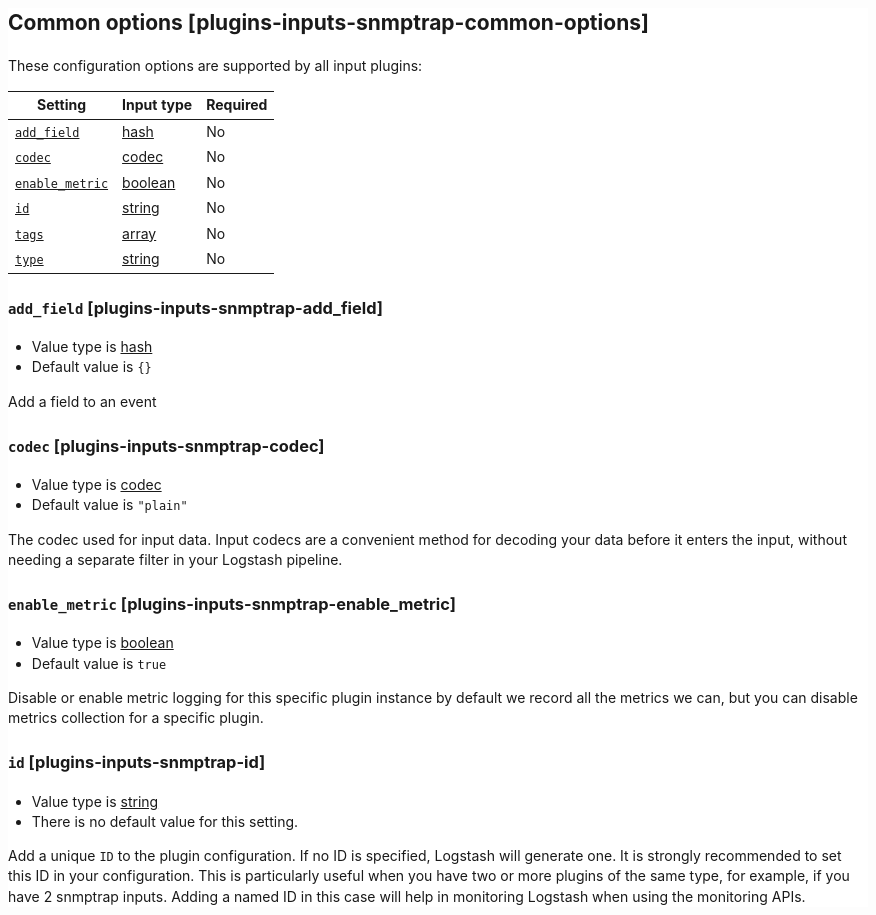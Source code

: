 
## Common options [plugins-inputs-snmptrap-common-options]

These configuration options are supported by all input plugins:

| Setting | Input type | Required |
| --- | --- | --- |
| [`add_field`](plugins-inputs-snmptrap.md#plugins-inputs-snmptrap-add_field) | [hash](https://www.elastic.co/guide/en/logstash/current/configuration-file-structure.html#hash) | No |
| [`codec`](plugins-inputs-snmptrap.md#plugins-inputs-snmptrap-codec) | [codec](https://www.elastic.co/guide/en/logstash/current/configuration-file-structure.html#codec) | No |
| [`enable_metric`](plugins-inputs-snmptrap.md#plugins-inputs-snmptrap-enable_metric) | [boolean](https://www.elastic.co/guide/en/logstash/current/configuration-file-structure.html#boolean) | No |
| [`id`](plugins-inputs-snmptrap.md#plugins-inputs-snmptrap-id) | [string](https://www.elastic.co/guide/en/logstash/current/configuration-file-structure.html#string) | No |
| [`tags`](plugins-inputs-snmptrap.md#plugins-inputs-snmptrap-tags) | [array](https://www.elastic.co/guide/en/logstash/current/configuration-file-structure.html#array) | No |
| [`type`](plugins-inputs-snmptrap.md#plugins-inputs-snmptrap-type) | [string](https://www.elastic.co/guide/en/logstash/current/configuration-file-structure.html#string) | No |

### `add_field` [plugins-inputs-snmptrap-add_field]

* Value type is [hash](https://www.elastic.co/guide/en/logstash/current/configuration-file-structure.html#hash)
* Default value is `{}`

Add a field to an event


### `codec` [plugins-inputs-snmptrap-codec]

* Value type is [codec](https://www.elastic.co/guide/en/logstash/current/configuration-file-structure.html#codec)
* Default value is `"plain"`

The codec used for input data. Input codecs are a convenient method for decoding your data before it enters the input, without needing a separate filter in your Logstash pipeline.


### `enable_metric` [plugins-inputs-snmptrap-enable_metric]

* Value type is [boolean](https://www.elastic.co/guide/en/logstash/current/configuration-file-structure.html#boolean)
* Default value is `true`

Disable or enable metric logging for this specific plugin instance by default we record all the metrics we can, but you can disable metrics collection for a specific plugin.


### `id` [plugins-inputs-snmptrap-id]

* Value type is [string](https://www.elastic.co/guide/en/logstash/current/configuration-file-structure.html#string)
* There is no default value for this setting.

Add a unique `ID` to the plugin configuration. If no ID is specified, Logstash will generate one. It is strongly recommended to set this ID in your configuration. This is particularly useful when you have two or more plugins of the same type, for example, if you have 2 snmptrap inputs. Adding a named ID in this case will help in monitoring Logstash when using the monitoring APIs.
